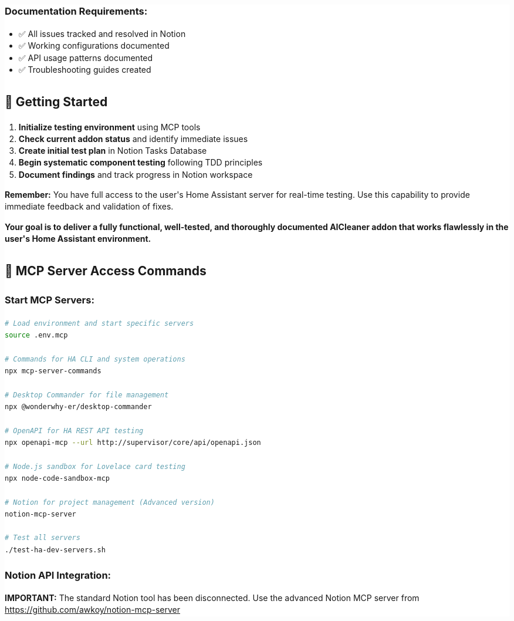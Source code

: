 ### **Documentation Requirements:**
- ✅ All issues tracked and resolved in Notion
- ✅ Working configurations documented
- ✅ API usage patterns documented
- ✅ Troubleshooting guides created

## 🎯 **Getting Started**

1. **Initialize testing environment** using MCP tools
2. **Check current addon status** and identify immediate issues
3. **Create initial test plan** in Notion Tasks Database
4. **Begin systematic component testing** following TDD principles
5. **Document findings** and track progress in Notion workspace

**Remember:** You have full access to the user's Home Assistant server for real-time testing. Use this capability to provide immediate feedback and validation of fixes.

**Your goal is to deliver a fully functional, well-tested, and thoroughly documented AICleaner addon that works flawlessly in the user's Home Assistant environment.**

## 🔧 **MCP Server Access Commands**

### **Start MCP Servers:**
```bash
# Load environment and start specific servers
source .env.mcp

# Commands for HA CLI and system operations
npx mcp-server-commands

# Desktop Commander for file management
npx @wonderwhy-er/desktop-commander

# OpenAPI for HA REST API testing
npx openapi-mcp --url http://supervisor/core/api/openapi.json

# Node.js sandbox for Lovelace card testing
npx node-code-sandbox-mcp

# Notion for project management (Advanced version)
notion-mcp-server

# Test all servers
./test-ha-dev-servers.sh
```

### **Notion API Integration:**

**IMPORTANT:** The standard Notion tool has been disconnected. Use the advanced Notion MCP server from https://github.com/awkoy/notion-mcp-server

